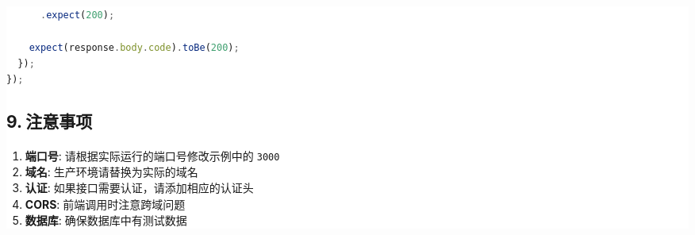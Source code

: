 ```javascript
      .expect(200);
    
    expect(response.body.code).toBe(200);
  });
});
```

## 9. 注意事项

1. **端口号**: 请根据实际运行的端口号修改示例中的 `3000`
2. **域名**: 生产环境请替换为实际的域名
3. **认证**: 如果接口需要认证，请添加相应的认证头
4. **CORS**: 前端调用时注意跨域问题
5. **数据库**: 确保数据库中有测试数据